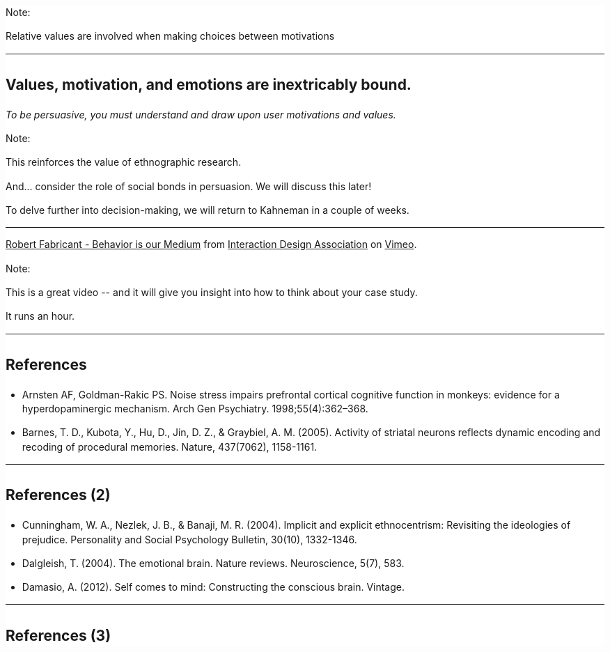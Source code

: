 Note:

Relative values are involved when making choices between motivations

---

## Values, motivation, and emotions are inextricably bound.

*To be persuasive, you must understand and draw upon user motivations and values.*

Note:

This reinforces the value of ethnographic research.

And... consider the role of social bonds in persuasion. We will discuss this later!

To delve further into decision-making, we will return to Kahneman in a couple of weeks.

---

<iframe src="https://player.vimeo.com/video/3730382" width="640" height="480" frameborder="0" webkitallowfullscreen mozallowfullscreen allowfullscreen></iframe>

<p><a href="https://vimeo.com/3730382">Robert Fabricant - Behavior is our Medium</a> from <a href="https://vimeo.com/ixdaglobal">Interaction Design Association</a> on <a href="https://vimeo.com">Vimeo</a>.</p>

Note:

This is a great video -- and it will give you insight into how to think about your case study.

It runs an hour.

---

## References

- Arnsten AF, Goldman-Rakic PS. Noise stress impairs prefrontal cortical cognitive function in monkeys: evidence for a hyperdopaminergic mechanism. Arch Gen Psychiatry. 1998;55(4):362–368.

- Barnes, T. D., Kubota, Y., Hu, D., Jin, D. Z., & Graybiel, A. M. (2005). Activity of striatal neurons reflects dynamic encoding and recoding of procedural memories. Nature, 437(7062), 1158-1161.

---

## References (2)

- Cunningham, W. A., Nezlek, J. B., & Banaji, M. R. (2004). Implicit and explicit ethnocentrism: Revisiting the ideologies of prejudice. Personality and Social Psychology Bulletin, 30(10), 1332-1346.

- Dalgleish, T. (2004). The emotional brain. Nature reviews. Neuroscience, 5(7), 583.

- Damasio, A. (2012). Self comes to mind: Constructing the conscious brain. Vintage.

---

## References (3)
